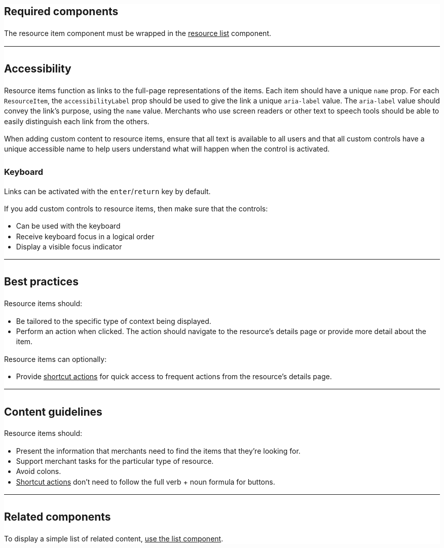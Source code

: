 
## Required components

The resource item component must be wrapped in the [resource list](/components/lists-and-tables/resource-list) component.

---

## Accessibility

Resource items function as links to the full-page representations of the items. Each item should have a unique `name` prop. For each `ResourceItem`, the `accessibilityLabel` prop should be used to give the link a unique `aria-label` value. The `aria-label` value should convey the link’s purpose, using the `name` value. Merchants who use screen readers or other text to speech tools should be able to easily distinguish each link from the others.

When adding custom content to resource items, ensure that all text is available to all users and that all custom controls have a unique accessible name to help users understand what will happen when the control is activated.

### Keyboard

Links can be activated with the <kbd>enter</kbd>/<kbd>return</kbd> key by default.

If you add custom controls to resource items, then make sure that the controls:

- Can be used with the keyboard
- Receive keyboard focus in a logical order
- Display a visible focus indicator

---

## Best practices

Resource items should:

- Be tailored to the specific type of context being displayed.
- Perform an action when clicked. The action should navigate to the resource’s details page or provide more detail about the item.

Resource items can optionally:

- Provide [shortcut actions](/components/lists-and-tables/resource-list#study-custom-item-shortcut-actions) for quick access to frequent actions from the resource’s details page.

---

## Content guidelines

Resource items should:

- Present the information that merchants need to find the items that they’re looking for.
- Support merchant tasks for the particular type of resource.
- Avoid colons.
- [Shortcut actions](/components/lists-and-tables/resource-list#study-custom-item-shortcut-actions) don’t need to follow the full verb + noun formula for buttons.

---

## Related components

To display a simple list of related content, [use the list component](/components/lists-and-tables/list).
